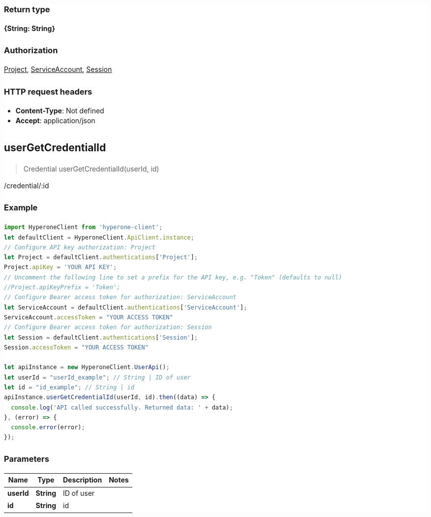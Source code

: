 ### Return type

**{String: String}**

### Authorization

[Project](../README.md#Project), [ServiceAccount](../README.md#ServiceAccount), [Session](../README.md#Session)

### HTTP request headers

- **Content-Type**: Not defined
- **Accept**: application/json


## userGetCredentialId

> Credential userGetCredentialId(userId, id)

/credential/:id

### Example

```javascript
import HyperoneClient from 'hyperone-client';
let defaultClient = HyperoneClient.ApiClient.instance;
// Configure API key authorization: Project
let Project = defaultClient.authentications['Project'];
Project.apiKey = 'YOUR API KEY';
// Uncomment the following line to set a prefix for the API key, e.g. "Token" (defaults to null)
//Project.apiKeyPrefix = 'Token';
// Configure Bearer access token for authorization: ServiceAccount
let ServiceAccount = defaultClient.authentications['ServiceAccount'];
ServiceAccount.accessToken = "YOUR ACCESS TOKEN"
// Configure Bearer access token for authorization: Session
let Session = defaultClient.authentications['Session'];
Session.accessToken = "YOUR ACCESS TOKEN"

let apiInstance = new HyperoneClient.UserApi();
let userId = "userId_example"; // String | ID of user
let id = "id_example"; // String | id
apiInstance.userGetCredentialId(userId, id).then((data) => {
  console.log('API called successfully. Returned data: ' + data);
}, (error) => {
  console.error(error);
});

```

### Parameters


Name | Type | Description  | Notes
------------- | ------------- | ------------- | -------------
 **userId** | **String**| ID of user | 
 **id** | **String**| id | 

